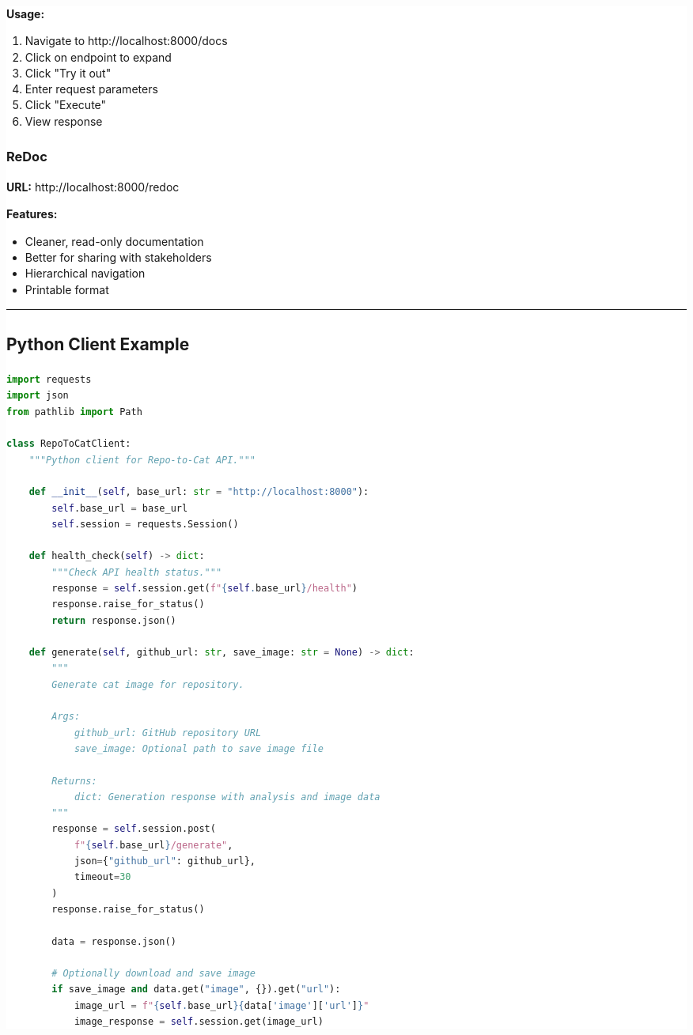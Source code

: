 **Usage:**

1. Navigate to http://localhost:8000/docs
2. Click on endpoint to expand
3. Click "Try it out"
4. Enter request parameters
5. Click "Execute"
6. View response

### ReDoc

**URL:** http://localhost:8000/redoc

**Features:**
- Cleaner, read-only documentation
- Better for sharing with stakeholders
- Hierarchical navigation
- Printable format

---

## Python Client Example

```python
import requests
import json
from pathlib import Path

class RepoToCatClient:
    """Python client for Repo-to-Cat API."""

    def __init__(self, base_url: str = "http://localhost:8000"):
        self.base_url = base_url
        self.session = requests.Session()

    def health_check(self) -> dict:
        """Check API health status."""
        response = self.session.get(f"{self.base_url}/health")
        response.raise_for_status()
        return response.json()

    def generate(self, github_url: str, save_image: str = None) -> dict:
        """
        Generate cat image for repository.

        Args:
            github_url: GitHub repository URL
            save_image: Optional path to save image file

        Returns:
            dict: Generation response with analysis and image data
        """
        response = self.session.post(
            f"{self.base_url}/generate",
            json={"github_url": github_url},
            timeout=30
        )
        response.raise_for_status()

        data = response.json()

        # Optionally download and save image
        if save_image and data.get("image", {}).get("url"):
            image_url = f"{self.base_url}{data['image']['url']}"
            image_response = self.session.get(image_url)
```